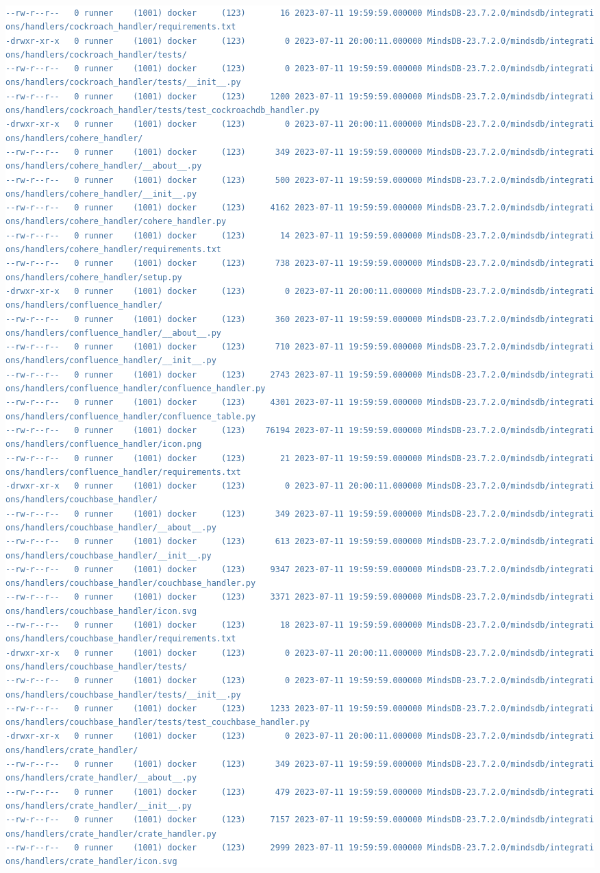 ```diff
--rw-r--r--   0 runner    (1001) docker     (123)       16 2023-07-11 19:59:59.000000 MindsDB-23.7.2.0/mindsdb/integrations/handlers/cockroach_handler/requirements.txt
-drwxr-xr-x   0 runner    (1001) docker     (123)        0 2023-07-11 20:00:11.000000 MindsDB-23.7.2.0/mindsdb/integrations/handlers/cockroach_handler/tests/
--rw-r--r--   0 runner    (1001) docker     (123)        0 2023-07-11 19:59:59.000000 MindsDB-23.7.2.0/mindsdb/integrations/handlers/cockroach_handler/tests/__init__.py
--rw-r--r--   0 runner    (1001) docker     (123)     1200 2023-07-11 19:59:59.000000 MindsDB-23.7.2.0/mindsdb/integrations/handlers/cockroach_handler/tests/test_cockroachdb_handler.py
-drwxr-xr-x   0 runner    (1001) docker     (123)        0 2023-07-11 20:00:11.000000 MindsDB-23.7.2.0/mindsdb/integrations/handlers/cohere_handler/
--rw-r--r--   0 runner    (1001) docker     (123)      349 2023-07-11 19:59:59.000000 MindsDB-23.7.2.0/mindsdb/integrations/handlers/cohere_handler/__about__.py
--rw-r--r--   0 runner    (1001) docker     (123)      500 2023-07-11 19:59:59.000000 MindsDB-23.7.2.0/mindsdb/integrations/handlers/cohere_handler/__init__.py
--rw-r--r--   0 runner    (1001) docker     (123)     4162 2023-07-11 19:59:59.000000 MindsDB-23.7.2.0/mindsdb/integrations/handlers/cohere_handler/cohere_handler.py
--rw-r--r--   0 runner    (1001) docker     (123)       14 2023-07-11 19:59:59.000000 MindsDB-23.7.2.0/mindsdb/integrations/handlers/cohere_handler/requirements.txt
--rw-r--r--   0 runner    (1001) docker     (123)      738 2023-07-11 19:59:59.000000 MindsDB-23.7.2.0/mindsdb/integrations/handlers/cohere_handler/setup.py
-drwxr-xr-x   0 runner    (1001) docker     (123)        0 2023-07-11 20:00:11.000000 MindsDB-23.7.2.0/mindsdb/integrations/handlers/confluence_handler/
--rw-r--r--   0 runner    (1001) docker     (123)      360 2023-07-11 19:59:59.000000 MindsDB-23.7.2.0/mindsdb/integrations/handlers/confluence_handler/__about__.py
--rw-r--r--   0 runner    (1001) docker     (123)      710 2023-07-11 19:59:59.000000 MindsDB-23.7.2.0/mindsdb/integrations/handlers/confluence_handler/__init__.py
--rw-r--r--   0 runner    (1001) docker     (123)     2743 2023-07-11 19:59:59.000000 MindsDB-23.7.2.0/mindsdb/integrations/handlers/confluence_handler/confluence_handler.py
--rw-r--r--   0 runner    (1001) docker     (123)     4301 2023-07-11 19:59:59.000000 MindsDB-23.7.2.0/mindsdb/integrations/handlers/confluence_handler/confluence_table.py
--rw-r--r--   0 runner    (1001) docker     (123)    76194 2023-07-11 19:59:59.000000 MindsDB-23.7.2.0/mindsdb/integrations/handlers/confluence_handler/icon.png
--rw-r--r--   0 runner    (1001) docker     (123)       21 2023-07-11 19:59:59.000000 MindsDB-23.7.2.0/mindsdb/integrations/handlers/confluence_handler/requirements.txt
-drwxr-xr-x   0 runner    (1001) docker     (123)        0 2023-07-11 20:00:11.000000 MindsDB-23.7.2.0/mindsdb/integrations/handlers/couchbase_handler/
--rw-r--r--   0 runner    (1001) docker     (123)      349 2023-07-11 19:59:59.000000 MindsDB-23.7.2.0/mindsdb/integrations/handlers/couchbase_handler/__about__.py
--rw-r--r--   0 runner    (1001) docker     (123)      613 2023-07-11 19:59:59.000000 MindsDB-23.7.2.0/mindsdb/integrations/handlers/couchbase_handler/__init__.py
--rw-r--r--   0 runner    (1001) docker     (123)     9347 2023-07-11 19:59:59.000000 MindsDB-23.7.2.0/mindsdb/integrations/handlers/couchbase_handler/couchbase_handler.py
--rw-r--r--   0 runner    (1001) docker     (123)     3371 2023-07-11 19:59:59.000000 MindsDB-23.7.2.0/mindsdb/integrations/handlers/couchbase_handler/icon.svg
--rw-r--r--   0 runner    (1001) docker     (123)       18 2023-07-11 19:59:59.000000 MindsDB-23.7.2.0/mindsdb/integrations/handlers/couchbase_handler/requirements.txt
-drwxr-xr-x   0 runner    (1001) docker     (123)        0 2023-07-11 20:00:11.000000 MindsDB-23.7.2.0/mindsdb/integrations/handlers/couchbase_handler/tests/
--rw-r--r--   0 runner    (1001) docker     (123)        0 2023-07-11 19:59:59.000000 MindsDB-23.7.2.0/mindsdb/integrations/handlers/couchbase_handler/tests/__init__.py
--rw-r--r--   0 runner    (1001) docker     (123)     1233 2023-07-11 19:59:59.000000 MindsDB-23.7.2.0/mindsdb/integrations/handlers/couchbase_handler/tests/test_couchbase_handler.py
-drwxr-xr-x   0 runner    (1001) docker     (123)        0 2023-07-11 20:00:11.000000 MindsDB-23.7.2.0/mindsdb/integrations/handlers/crate_handler/
--rw-r--r--   0 runner    (1001) docker     (123)      349 2023-07-11 19:59:59.000000 MindsDB-23.7.2.0/mindsdb/integrations/handlers/crate_handler/__about__.py
--rw-r--r--   0 runner    (1001) docker     (123)      479 2023-07-11 19:59:59.000000 MindsDB-23.7.2.0/mindsdb/integrations/handlers/crate_handler/__init__.py
--rw-r--r--   0 runner    (1001) docker     (123)     7157 2023-07-11 19:59:59.000000 MindsDB-23.7.2.0/mindsdb/integrations/handlers/crate_handler/crate_handler.py
--rw-r--r--   0 runner    (1001) docker     (123)     2999 2023-07-11 19:59:59.000000 MindsDB-23.7.2.0/mindsdb/integrations/handlers/crate_handler/icon.svg
```